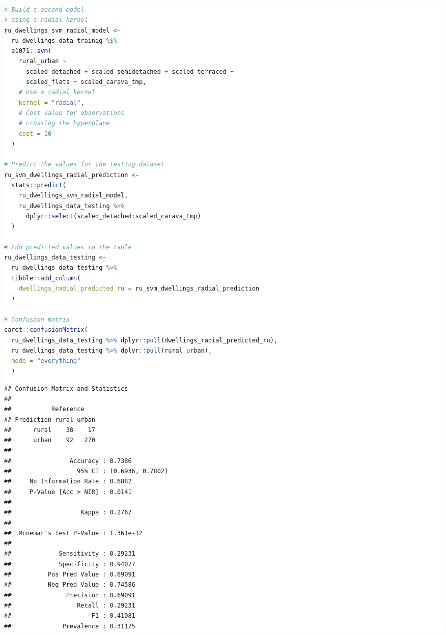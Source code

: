 
```r
# Build a second model
# using a radial kernel
ru_dwellings_svm_radial_model <- 
  ru_dwellings_data_trainig %$%
  e1071::svm(
    rural_urban ~ 
      scaled_detached + scaled_semidetached + scaled_terraced + 
      scaled_flats + scaled_carava_tmp, 
    # Use a radial kernel
    kernel = "radial",
    # Cost value for observations
    # crossing the hyperplane
    cost = 10
  )

# Predict the values for the testing dataset
ru_svm_dwellings_radial_prediction <-
  stats::predict(
    ru_dwellings_svm_radial_model,
    ru_dwellings_data_testing %>% 
      dplyr::select(scaled_detached:scaled_carava_tmp)
  )

# Add predicted values to the table
ru_dwellings_data_testing <-
  ru_dwellings_data_testing %>%
  tibble::add_column(
    dwellings_radial_predicted_ru = ru_svm_dwellings_radial_prediction
  )

# Confusion matrix
caret::confusionMatrix(
  ru_dwellings_data_testing %>% dplyr::pull(dwellings_radial_predicted_ru),
  ru_dwellings_data_testing %>% dplyr::pull(rural_urban),
  mode = "everything"
  )
```

```
## Confusion Matrix and Statistics
## 
##           Reference
## Prediction rural urban
##      rural    38    17
##      urban    92   270
##                                           
##                Accuracy : 0.7386          
##                  95% CI : (0.6936, 0.7802)
##     No Information Rate : 0.6882          
##     P-Value [Acc > NIR] : 0.0141          
##                                           
##                   Kappa : 0.2767          
##                                           
##  Mcnemar's Test P-Value : 1.361e-12       
##                                           
##             Sensitivity : 0.29231         
##             Specificity : 0.94077         
##          Pos Pred Value : 0.69091         
##          Neg Pred Value : 0.74586         
##               Precision : 0.69091         
##                  Recall : 0.29231         
##                      F1 : 0.41081         
##              Prevalence : 0.31175         
```